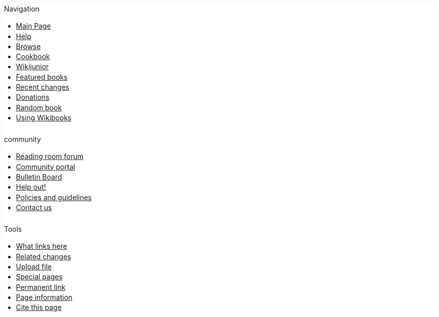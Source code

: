 














### 

 Navigation



* [Main Page](/wiki/Main_Page "Visit the main page [z]")
* [Help](/wiki/Help:Contents "Find help on how to use and edit Wikibooks")
* [Browse](/wiki/Wikibooks:Card_Catalog_Office "Check out what Wikibooks has to offer")
* [Cookbook](/wiki/Cookbook:Table_of_Contents "Learn recipes from around the world")
* [Wikijunior](/wiki/Wikijunior "Books for children")
* [Featured books](/wiki/Wikibooks:Featured_books "The best of Wikibooks")
* [Recent changes](/wiki/Special:RecentChanges "A list of recent changes in the wiki [r]")
* [Donations](//donate.wikimedia.org/wiki/Special:FundraiserRedirector?utm_source=donate&utm_medium=sidebar&utm_campaign=C13_en.wikibooks.org&uselang=en "Support Wikibooks")
* [Random book](/wiki/Special:RandomInCategory/Book:Wikibooks_Stacks/Books)
* [Using Wikibooks](/wiki/Using_Wikibooks)





### 

 community



* [Reading room forum](/wiki/Wikibooks:Reading_room)
* [Community portal](/wiki/Wikibooks:Community_Portal "Find your way around the Wikibooks community")
* [Bulletin Board](/wiki/Wikibooks:Reading_room/Bulletin_Board "Important community news")
* [Help out!](/wiki/Wikibooks:Maintenance "Frequent tasks that you can help with")
* [Policies and guidelines](/wiki/Wikibooks:Policies_and_guidelines "Pages detailing important rules and procedures")
* [Contact us](/wiki/Wikibooks:Contact_us "Alternative methods of communication")





### 

 Tools



* [What links here](/wiki/Special:WhatLinksHere/Jeep_Liberty/Print_version "A list of all wiki pages that link here [j]")
* [Related changes](/wiki/Special:RecentChangesLinked/Jeep_Liberty/Print_version "Recent changes in pages linked from this page [k]")
* [Upload file](//commons.wikimedia.org/wiki/Special:UploadWizard?uselang=en "Upload files [u]")
* [Special pages](/wiki/Special:SpecialPages "A list of all special pages [q]")
* [Permanent link](/w/index.php?title=Jeep_Liberty/Print_version&oldid=2974667 "Permanent link to this revision of this page")
* [Page information](/w/index.php?title=Jeep_Liberty/Print_version&action=info "More information about this page")
* [Cite this page](/w/index.php?title=Special:CiteThisPage&page=Jeep_Liberty%2FPrint_version&id=2974667&wpFormIdentifier=titleform "Information on how to cite this page")
